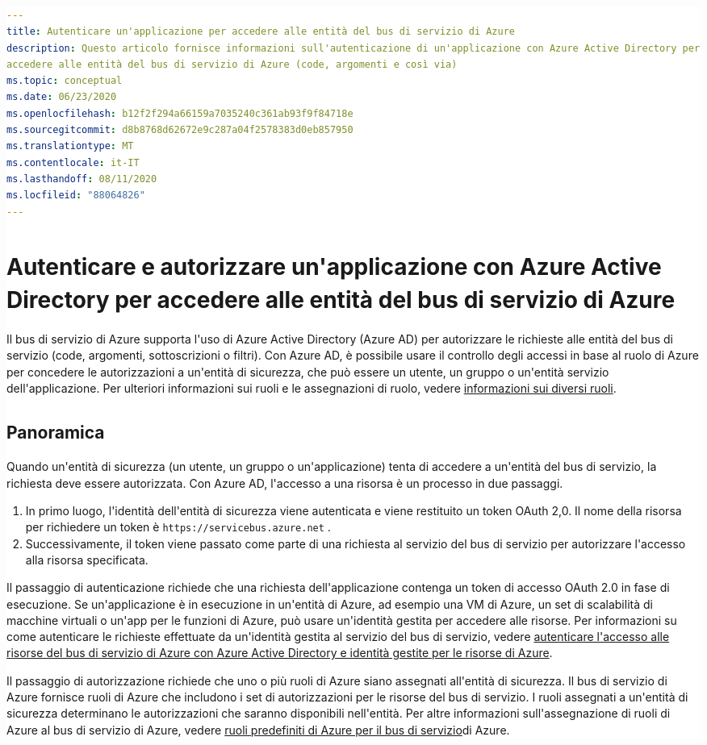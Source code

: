 ```yaml
---
title: Autenticare un'applicazione per accedere alle entità del bus di servizio di Azure
description: Questo articolo fornisce informazioni sull'autenticazione di un'applicazione con Azure Active Directory per accedere alle entità del bus di servizio di Azure (code, argomenti e così via)
ms.topic: conceptual
ms.date: 06/23/2020
ms.openlocfilehash: b12f2f294a66159a7035240c361ab93f9f84718e
ms.sourcegitcommit: d8b8768d62672e9c287a04f2578383d0eb857950
ms.translationtype: MT
ms.contentlocale: it-IT
ms.lasthandoff: 08/11/2020
ms.locfileid: "88064826"
---
```

# <a name="authenticate-and-authorize-an-application-with-azure-active-directory-to-access-azure-service-bus-entities"></a>Autenticare e autorizzare un'applicazione con Azure Active Directory per accedere alle entità del bus di servizio di Azure
Il bus di servizio di Azure supporta l'uso di Azure Active Directory (Azure AD) per autorizzare le richieste alle entità del bus di servizio (code, argomenti, sottoscrizioni o filtri). Con Azure AD, è possibile usare il controllo degli accessi in base al ruolo di Azure per concedere le autorizzazioni a un'entità di sicurezza, che può essere un utente, un gruppo o un'entità servizio dell'applicazione. Per ulteriori informazioni sui ruoli e le assegnazioni di ruolo, vedere [informazioni sui diversi ruoli](../role-based-access-control/overview.md).

## <a name="overview"></a>Panoramica
Quando un'entità di sicurezza (un utente, un gruppo o un'applicazione) tenta di accedere a un'entità del bus di servizio, la richiesta deve essere autorizzata. Con Azure AD, l'accesso a una risorsa è un processo in due passaggi. 

 1. In primo luogo, l'identità dell'entità di sicurezza viene autenticata e viene restituito un token OAuth 2,0. Il nome della risorsa per richiedere un token è `https://servicebus.azure.net` .
 1. Successivamente, il token viene passato come parte di una richiesta al servizio del bus di servizio per autorizzare l'accesso alla risorsa specificata.

Il passaggio di autenticazione richiede che una richiesta dell'applicazione contenga un token di accesso OAuth 2.0 in fase di esecuzione. Se un'applicazione è in esecuzione in un'entità di Azure, ad esempio una VM di Azure, un set di scalabilità di macchine virtuali o un'app per le funzioni di Azure, può usare un'identità gestita per accedere alle risorse. Per informazioni su come autenticare le richieste effettuate da un'identità gestita al servizio del bus di servizio, vedere [autenticare l'accesso alle risorse del bus di servizio di Azure con Azure Active Directory e identità gestite per le risorse di Azure](service-bus-managed-service-identity.md). 

Il passaggio di autorizzazione richiede che uno o più ruoli di Azure siano assegnati all'entità di sicurezza. Il bus di servizio di Azure fornisce ruoli di Azure che includono i set di autorizzazioni per le risorse del bus di servizio. I ruoli assegnati a un'entità di sicurezza determinano le autorizzazioni che saranno disponibili nell'entità. Per altre informazioni sull'assegnazione di ruoli di Azure al bus di servizio di Azure, vedere [ruoli predefiniti di Azure per il bus di servizio](#azure-built-in-roles-for-azure-service-bus)di Azure. 
